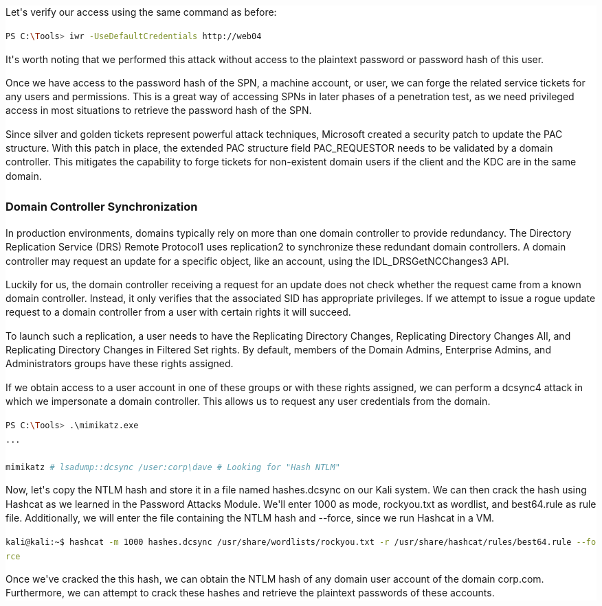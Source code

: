 Let's verify our access using the same command as before:

```bash
PS C:\Tools> iwr -UseDefaultCredentials http://web04
```

It's worth noting that we performed this attack without access to the plaintext password or password hash of this user.

Once we have access to the password hash of the SPN, a machine account, or user, we can forge the related service tickets for any users and permissions. This is a great way of accessing SPNs in later phases of a penetration test, as we need privileged access in most situations to retrieve the password hash of the SPN.

Since silver and golden tickets represent powerful attack techniques, Microsoft created a security patch to update the PAC structure. With this patch in place, the extended PAC structure field PAC_REQUESTOR needs to be validated by a domain controller. This mitigates the capability to forge tickets for non-existent domain users if the client and the KDC are in the same domain. 

### Domain Controller Synchronization

In production environments, domains typically rely on more than one domain controller to provide redundancy. The Directory Replication Service (DRS) Remote Protocol1 uses replication2 to synchronize these redundant domain controllers. A domain controller may request an update for a specific object, like an account, using the IDL_DRSGetNCChanges3 API.

Luckily for us, the domain controller receiving a request for an update does not check whether the request came from a known domain controller. Instead, it only verifies that the associated SID has appropriate privileges. If we attempt to issue a rogue update request to a domain controller from a user with certain rights it will succeed.

To launch such a replication, a user needs to have the Replicating Directory Changes, Replicating Directory Changes All, and Replicating Directory Changes in Filtered Set rights. By default, members of the Domain Admins, Enterprise Admins, and Administrators groups have these rights assigned.

If we obtain access to a user account in one of these groups or with these rights assigned, we can perform a dcsync4 attack in which we impersonate a domain controller. This allows us to request any user credentials from the domain.

```bash
PS C:\Tools> .\mimikatz.exe
...

mimikatz # lsadump::dcsync /user:corp\dave # Looking for "Hash NTLM"
```

Now, let's copy the NTLM hash and store it in a file named hashes.dcsync on our Kali system. We can then crack the hash using Hashcat as we learned in the Password Attacks Module. We'll enter 1000 as mode, rockyou.txt as wordlist, and best64.rule as rule file. Additionally, we will enter the file containing the NTLM hash and --force, since we run Hashcat in a VM.

```bash
kali@kali:~$ hashcat -m 1000 hashes.dcsync /usr/share/wordlists/rockyou.txt -r /usr/share/hashcat/rules/best64.rule --force
```

Once we've cracked the this hash, we can obtain the NTLM hash of any domain user account of the domain corp.com. Furthermore, we can attempt to crack these hashes and retrieve the plaintext passwords of these accounts.
